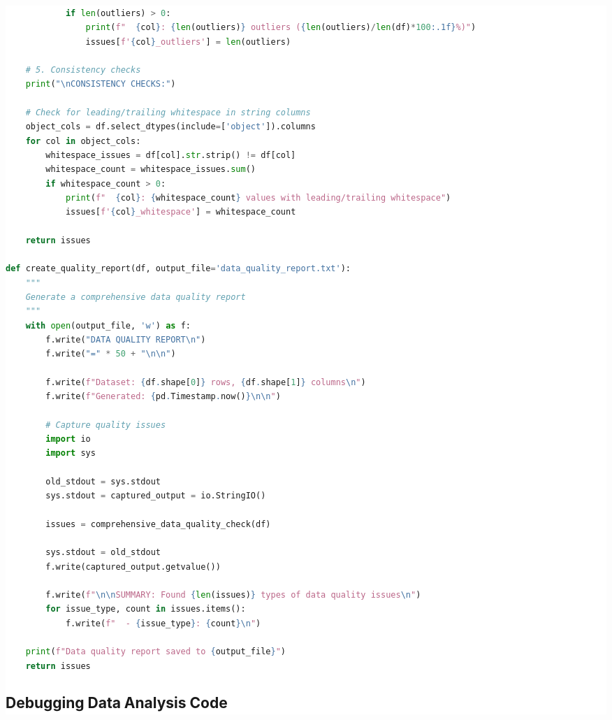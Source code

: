 ```python
            if len(outliers) > 0:
                print(f"  {col}: {len(outliers)} outliers ({len(outliers)/len(df)*100:.1f}%)")
                issues[f'{col}_outliers'] = len(outliers)
    
    # 5. Consistency checks
    print("\nCONSISTENCY CHECKS:")
    
    # Check for leading/trailing whitespace in string columns
    object_cols = df.select_dtypes(include=['object']).columns
    for col in object_cols:
        whitespace_issues = df[col].str.strip() != df[col]
        whitespace_count = whitespace_issues.sum()
        if whitespace_count > 0:
            print(f"  {col}: {whitespace_count} values with leading/trailing whitespace")
            issues[f'{col}_whitespace'] = whitespace_count
    
    return issues

def create_quality_report(df, output_file='data_quality_report.txt'):
    """
    Generate a comprehensive data quality report
    """
    with open(output_file, 'w') as f:
        f.write("DATA QUALITY REPORT\n")
        f.write("=" * 50 + "\n\n")
        
        f.write(f"Dataset: {df.shape[0]} rows, {df.shape[1]} columns\n")
        f.write(f"Generated: {pd.Timestamp.now()}\n\n")
        
        # Capture quality issues
        import io
        import sys
        
        old_stdout = sys.stdout
        sys.stdout = captured_output = io.StringIO()
        
        issues = comprehensive_data_quality_check(df)
        
        sys.stdout = old_stdout
        f.write(captured_output.getvalue())
        
        f.write(f"\n\nSUMMARY: Found {len(issues)} types of data quality issues\n")
        for issue_type, count in issues.items():
            f.write(f"  - {issue_type}: {count}\n")
    
    print(f"Data quality report saved to {output_file}")
    return issues
```

## Debugging Data Analysis Code
